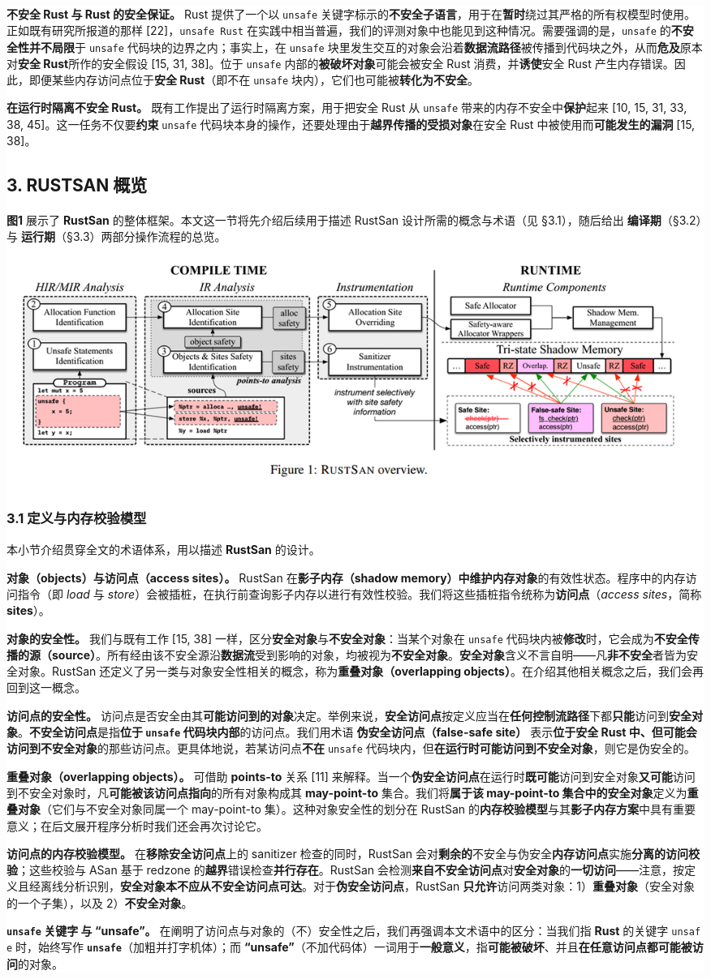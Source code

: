 **不安全 Rust 与 Rust 的安全保证。** Rust 提供了一个以 `unsafe` 关键字标示的**不安全子语言**，用于在**暂时**绕过其严格的所有权模型时使用。正如既有研究所报道的那样 [22]，`unsafe Rust` 在实践中相当普遍，我们的评测对象中也能见到这种情况。需要强调的是，`unsafe` 的**不安全性并不局限**于 `unsafe` 代码块的边界之内；事实上，在 `unsafe` 块里发生交互的对象会沿着**数据流路径**被传播到代码块之外，从而**危及**原本对**安全 Rust**所作的安全假设 [15, 31, 38]。位于 `unsafe` 内部的**被破坏对象**可能会被安全 Rust 消费，并**诱使**安全 Rust 产生内存错误。因此，即便某些内存访问点位于**安全 Rust**（即不在 `unsafe` 块内），它们也可能被**转化为不安全**。

**在运行时隔离不安全 Rust。** 既有工作提出了运行时隔离方案，用于把安全 Rust 从 `unsafe` 带来的内存不安全中**保护**起来 [10, 15, 31, 33, 38, 45]。这一任务不仅要**约束** `unsafe` 代码块本身的操作，还要处理由于**越界传播的受损对象**在安全 Rust 中被使用而**可能发生的漏洞** [15, 38]。

## 3. RUSTSAN 概览

**图1** 展示了 **RustSan** 的整体框架。本文这一节将先介绍后续用于描述 RustSan 设计所需的概念与术语（见 §3.1），随后给出 **编译期**（§3.2）与 **运行期**（§3.3）两部分操作流程的总览。

![](/assets/images/scholar/RustSan/figure1.png)

### 3.1 定义与内存校验模型

本小节介绍贯穿全文的术语体系，用以描述 **RustSan** 的设计。

**对象（objects）与访问点（access sites）。** RustSan 在**影子内存（shadow memory）**中维护**内存对象**的有效性状态。程序中的内存访问指令（即 *load* 与 *store*）会被插桩，在执行前查询影子内存以进行有效性校验。我们将这些插桩指令统称为**访问点**（*access sites*，简称 **sites**）。

**对象的安全性。** 我们与既有工作 [15, 38] 一样，区分**安全对象**与**不安全对象**：当某个对象在 `unsafe` 代码块内被**修改**时，它会成为**不安全传播的源（source）**。所有经由该不安全源沿**数据流**受到影响的对象，均被视为**不安全对象**。**安全对象**含义不言自明——凡**非不安全**者皆为安全对象。RustSan 还定义了另一类与对象安全性相关的概念，称为**重叠对象（overlapping objects）**。在介绍其他相关概念之后，我们会再回到这一概念。

**访问点的安全性。** 访问点是否安全由其**可能访问到的对象**决定。举例来说，**安全访问点**按定义应当在**任何控制流路径**下都**只能**访问到**安全对象**。**不安全访问点**是指**位于 `unsafe` 代码块内部**的访问点。我们用术语 **伪安全访问点（false-safe site）** 表示**位于安全 Rust 中、但可能会访问到不安全对象**的那些访问点。更具体地说，若某访问点**不在** `unsafe` 代码块内，但**在运行时可能访问到不安全对象**，则它是伪安全的。

**重叠对象（overlapping objects）。** 可借助 **points-to** 关系 [11] 来解释。当一个**伪安全访问点**在运行时**既可能**访问到安全对象**又可能**访问到不安全对象时，凡**可能被该访问点指向**的所有对象构成其 **may-point-to** 集合。我们将**属于该 may-point-to 集合中的安全对象**定义为**重叠对象**（它们与不安全对象同属一个 may-point-to 集）。这种对象安全性的划分在 RustSan 的**内存校验模型**与其**影子内存方案**中具有重要意义；在后文展开程序分析时我们还会再次讨论它。

**访问点的内存校验模型。** 在**移除安全访问点**上的 sanitizer 检查的同时，RustSan 会对**剩余的**不安全与伪安全**内存访问点**实施**分离的访问校验**；这些校验与 ASan 基于 redzone 的**越界**错误检查**并行存在**。RustSan 会检测**来自不安全访问点**对**安全对象**的**一切访问**——注意，按定义且经离线分析识别，**安全对象本不应从不安全访问点可达**。对于**伪安全访问点**，RustSan **只允许**访问两类对象：1）**重叠对象**（安全对象的一个子集），以及 2）**不安全对象**。

**`unsafe` 关键字 与 “unsafe”。** 在阐明了访问点与对象的（不）安全性之后，我们再强调本文术语中的区分：当我们指 **Rust** 的关键字 `unsafe` 时，始终写作 **`unsafe`**（加粗并打字机体）；而 **“unsafe”**（不加代码体）一词用于**一般意义**，指**可能被破坏**、并且**在任意访问点都可能被访问**的对象。
